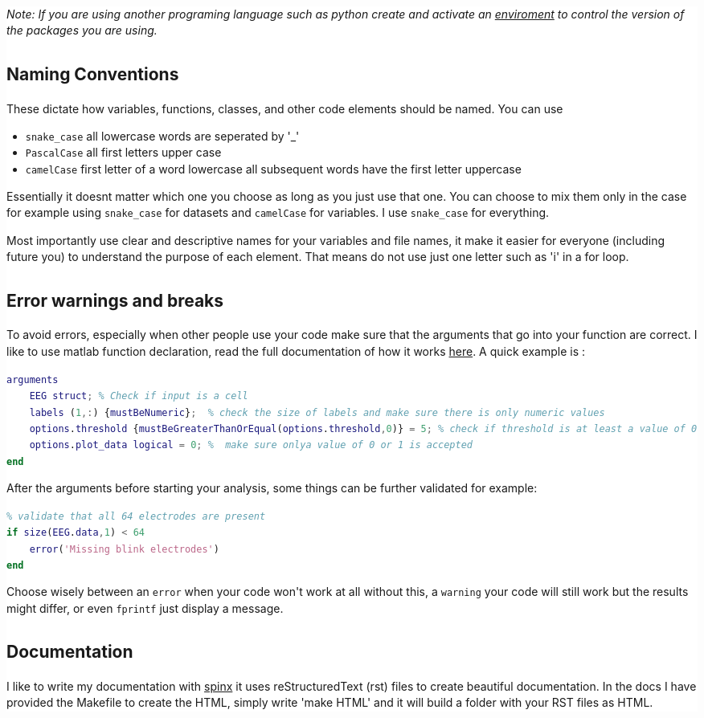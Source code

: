 _Note: If you are using another programing language such as python create and activate an [enviroment](https://conda.io/projects/conda/en/latest/user-guide/tasks/manage-environments.html#) to control the version of the packages you are using._

## Naming Conventions
These dictate how variables, functions, classes, and other code elements should be named. You can use 
- `snake_case` all lowercase words are seperated by '_'
- `PascalCase` all first letters upper case
- `camelCase` first letter of a word lowercase all subsequent words have the first letter uppercase

Essentially it doesnt matter which one you choose as long as you just use that one. You can choose to mix them only in the case for example using `snake_case` for datasets and `camelCase` for variables. I use `snake_case` for everything. 

Most importantly use clear and descriptive names for your variables and file names, it make it easier for everyone (including future you) to understand the purpose of each element. That means do not use just one letter such as 'i' in a for loop. 

## Error warnings and breaks
To avoid errors, especially when other people use your code make sure that the arguments that go into your function are correct. I like to use matlab function declaration, read the full documentation of how it works [here](https://nl.mathworks.com/help/matlab/ref/arguments.html). A quick example is :
```Matlab
arguments
    EEG struct; % Check if input is a cell
    labels (1,:) {mustBeNumeric};  % check the size of labels and make sure there is only numeric values
    options.threshold {mustBeGreaterThanOrEqual(options.threshold,0)} = 5; % check if threshold is at least a value of 0
    options.plot_data logical = 0; %  make sure onlya value of 0 or 1 is accepted
end
```

After the arguments before starting your analysis, some things can be further validated for example:
```Matlab
% validate that all 64 electrodes are present
if size(EEG.data,1) < 64
    error('Missing blink electrodes')
end
```
Choose wisely between an `error` when your code won't work at all without this, a `warning` your code will still work but the results might differ, or even `fprintf` just display a message.

## Documentation
I like to write my documentation with [spinx](https://www.sphinx-doc.org/en/master/usage/restructuredtext/basics.html) it uses reStructuredText (rst) files to create beautiful documentation. 
In the docs I have provided the Makefile to create the HTML, simply write 'make HTML' and it will build a folder with your RST files as HTML. 
